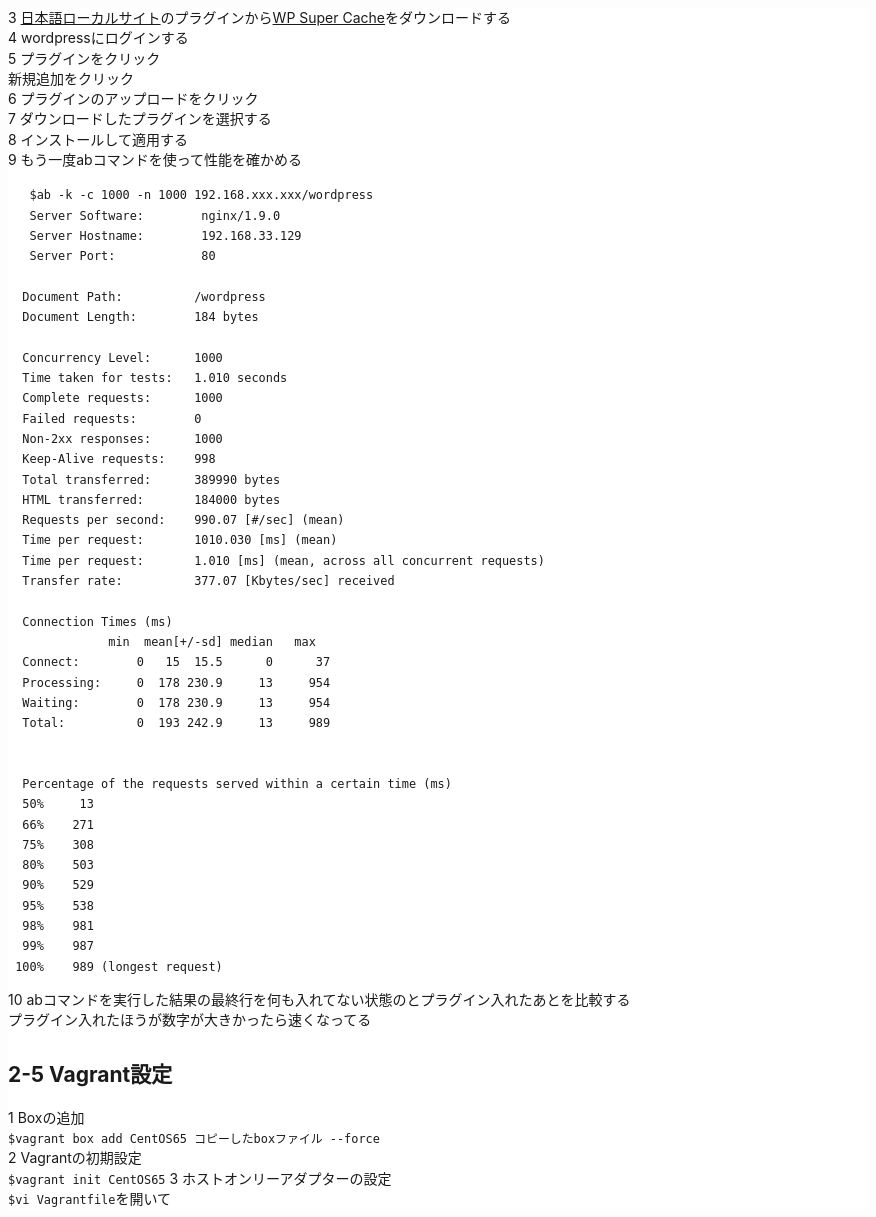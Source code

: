   3 [日本語ローカルサイト](https://ja.wordpress.org/)のプラグインから[WP Super Cache](https://downloads.wordpress.org/plugin/wp-super-cache.1.4.4.zip)をダウンロードする  
  4 wordpressにログインする  
  5 プラグインをクリック  
   新規追加をクリック  
  6 プラグインのアップロードをクリック  
  7 ダウンロードしたプラグインを選択する  
  8 インストールして適用する  
  9 もう一度abコマンドを使って性能を確かめる 

       $ab -k -c 1000 -n 1000 192.168.xxx.xxx/wordpress  
       Server Software:        nginx/1.9.0  
       Server Hostname:        192.168.33.129  
       Server Port:            80  

      Document Path:          /wordpress  
      Document Length:        184 bytes  

      Concurrency Level:      1000  
      Time taken for tests:   1.010 seconds  
      Complete requests:      1000  
      Failed requests:        0  
      Non-2xx responses:      1000  
      Keep-Alive requests:    998  
      Total transferred:      389990 bytes  
      HTML transferred:       184000 bytes  
      Requests per second:    990.07 [#/sec] (mean)  
      Time per request:       1010.030 [ms] (mean)  
      Time per request:       1.010 [ms] (mean, across all concurrent requests)  
      Transfer rate:          377.07 [Kbytes/sec] received  

      Connection Times (ms)  
                  min  mean[+/-sd] median   max  
      Connect:        0   15  15.5      0      37  
      Processing:     0  178 230.9     13     954  
      Waiting:        0  178 230.9     13     954  
      Total:          0  193 242.9     13     989  
 

      Percentage of the requests served within a certain time (ms)  
      50%     13  
      66%    271  
      75%    308  
      80%    503  
      90%    529  
      95%    538  
      98%    981  
      99%    987  
     100%    989 (longest request)  

   10 abコマンドを実行した結果の最終行を何も入れてない状態のとプラグイン入れたあとを比較する  
   プラグイン入れたほうが数字が大きかったら速くなってる  

## 2-5 Vagrant設定  
  1 Boxの追加  
   `$vagrant box add CentOS65 コピーしたboxファイル --force`  
  2 Vagrantの初期設定  
   `$vagrant init CentOS65`
  3 ホストオンリーアダプターの設定  
    `$vi Vagrantfile`を開いて  
